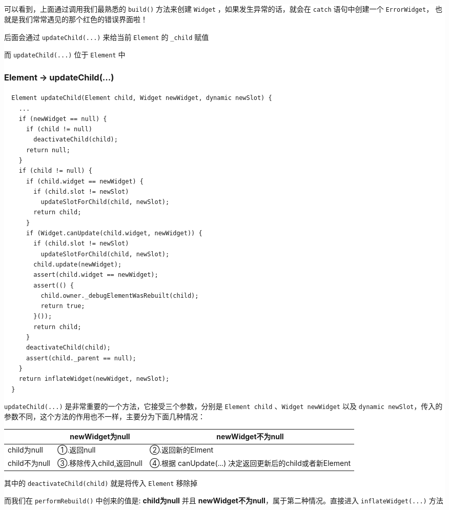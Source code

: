 可以看到，上面通过调用我们最熟悉的 `build()` 方法来创建 `Widget` ，如果发生异常的话，就会在 `catch` 语句中创建一个 `ErrorWidget`， 也就是我们常常遇见的那个红色的错误界面啦！

后面会通过 `updateChild(...)` 来给当前 `Element` 的 `_child` 赋值

而  `updateChild(...)` 位于 `Element` 中

### Element -> updateChild(...)

```
  Element updateChild(Element child, Widget newWidget, dynamic newSlot) {
    ...
    if (newWidget == null) {
      if (child != null)
        deactivateChild(child);
      return null;
    }
    if (child != null) {
      if (child.widget == newWidget) {
        if (child.slot != newSlot)
          updateSlotForChild(child, newSlot);
        return child;
      }
      if (Widget.canUpdate(child.widget, newWidget)) {
        if (child.slot != newSlot)
          updateSlotForChild(child, newSlot);
        child.update(newWidget);
        assert(child.widget == newWidget);
        assert(() {
          child.owner._debugElementWasRebuilt(child);
          return true;
        }());
        return child;
      }
      deactivateChild(child);
      assert(child._parent == null);
    }
    return inflateWidget(newWidget, newSlot);
  }
```

`updateChild(...)` 是非常重要的一个方法，它接受三个参数，分别是 `Element child` 、`Widget newWidget` 以及 `dynamic newSlot`，传入的参数不同，这个方法的作用也不一样，主要分为下面几种情况：

|                     | newWidget为null  | newWidget不为null   |
| --- | --- | --- |
|  child为null  |  ①.返回null         |  ②.返回新的Elment |
|  child不为null  | ③.移除传入child,返回null | ④.根据 canUpdate(...) 决定返回更新后的child或者新Element |

其中的 `deactivateChild(child)` 就是将传入 `Element` 移除掉

而我们在 `performRebuild()` 中创来的值是: **child为null** 并且 **newWidget不为null**，属于第二种情况。直接进入 `inflateWidget(...)` 方法
